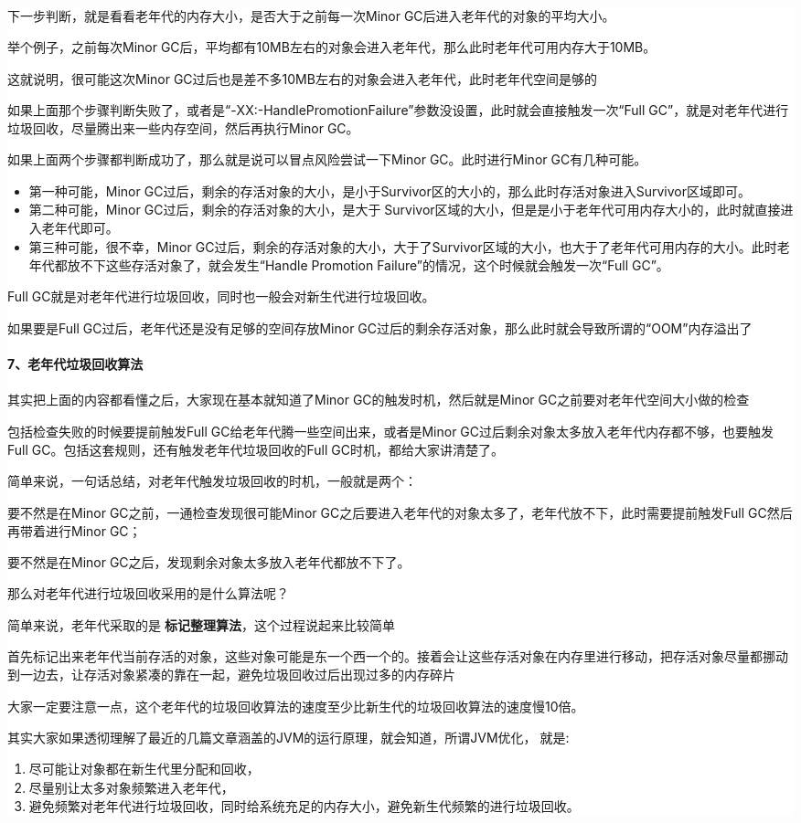 

下一步判断，就是看看老年代的内存大小，是否大于之前每一次Minor GC后进入老年代的对象的平均大小。



举个例子，之前每次Minor GC后，平均都有10MB左右的对象会进入老年代，那么此时老年代可用内存大于10MB。



这就说明，很可能这次Minor GC过后也是差不多10MB左右的对象会进入老年代，此时老年代空间是够的



如果上面那个步骤判断失败了，或者是“-XX:-HandlePromotionFailure”参数没设置，此时就会直接触发一次“Full GC”，就是对老年代进行垃圾回收，尽量腾出来一些内存空间，然后再执行Minor GC。



如果上面两个步骤都判断成功了，那么就是说可以冒点风险尝试一下Minor GC。此时进行Minor GC有几种可能。



- 第一种可能，Minor GC过后，剩余的存活对象的大小，是小于Survivor区的大小的，那么此时存活对象进入Survivor区域即可。
- 第二种可能，Minor GC过后，剩余的存活对象的大小，是大于 Survivor区域的大小，但是是小于老年代可用内存大小的，此时就直接进入老年代即可。
- 第三种可能，很不幸，Minor GC过后，剩余的存活对象的大小，大于了Survivor区域的大小，也大于了老年代可用内存的大小。此时老年代都放不下这些存活对象了，就会发生“Handle Promotion Failure”的情况，这个时候就会触发一次“Full GC”。



Full GC就是对老年代进行垃圾回收，同时也一般会对新生代进行垃圾回收。



如果要是Full GC过后，老年代还是没有足够的空间存放Minor GC过后的剩余存活对象，那么此时就会导致所谓的“OOM”内存溢出了


#### 7、老年代垃圾回收算法

其实把上面的内容都看懂之后，大家现在基本就知道了Minor GC的触发时机，然后就是Minor GC之前要对老年代空间大小做的检查

包括检查失败的时候要提前触发Full GC给老年代腾一些空间出来，或者是Minor GC过后剩余对象太多放入老年代内存都不够，也要触发Full GC。包括这套规则，还有触发老年代垃圾回收的Full GC时机，都给大家讲清楚了。


简单来说，一句话总结，对老年代触发垃圾回收的时机，一般就是两个：



要不然是在Minor GC之前，一通检查发现很可能Minor GC之后要进入老年代的对象太多了，老年代放不下，此时需要提前触发Full GC然后再带着进行Minor GC；



要不然是在Minor GC之后，发现剩余对象太多放入老年代都放不下了。


那么对老年代进行垃圾回收采用的是什么算法呢？

简单来说，老年代采取的是 **标记整理算法**，这个过程说起来比较简单

首先标记出来老年代当前存活的对象，这些对象可能是东一个西一个的。接着会让这些存活对象在内存里进行移动，把存活对象尽量都挪动到一边去，让存活对象紧凑的靠在一起，避免垃圾回收过后出现过多的内存碎片


大家一定要注意一点，这个老年代的垃圾回收算法的速度至少比新生代的垃圾回收算法的速度慢10倍。




其实大家如果透彻理解了最近的几篇文章涵盖的JVM的运行原理，就会知道，所谓JVM优化，
就是:

1. 尽可能让对象都在新生代里分配和回收，
2. 尽量别让太多对象频繁进入老年代，
3. 避免频繁对老年代进行垃圾回收，同时给系统充足的内存大小，避免新生代频繁的进行垃圾回收。